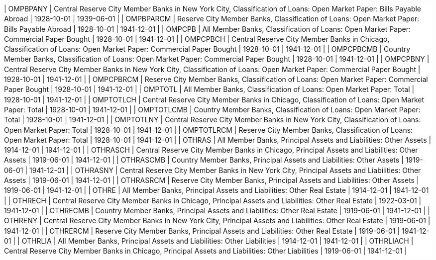 | OMPBPANY      | Central Reserve City Member Banks in New York City, Classification of Loans: Open Market Paper: Bills Payable Abroad                                                                    | 1928-10-01          | 1939-06-01        |
| OMPBPARCM     | Reserve City Member Banks, Classification of Loans: Open Market Paper: Bills Payable Abroad                                                                                             | 1928-10-01          | 1941-12-01        |
| OMPCPB        | All Member Banks, Classification of Loans: Open Market Paper: Commercial Paper Bought                                                                                                   | 1928-10-01          | 1941-12-01        |
| OMPCPBCH      | Central Reserve City Member Banks in Chicago, Classification of Loans: Open Market Paper: Commercial Paper Bought                                                                       | 1928-10-01          | 1941-12-01        |
| OMPCPBCMB     | Country Member Banks, Classification of Loans: Open Market Paper: Commercial Paper Bought                                                                                               | 1928-10-01          | 1941-12-01        |
| OMPCPBNY      | Central Reserve City Member Banks in New York City, Classification of Loans: Open Market Paper: Commercial Paper Bought                                                                 | 1928-10-01          | 1941-12-01        |
| OMPCPBRCM     | Reserve City Member Banks, Classification of Loans: Open Market Paper: Commercial Paper Bought                                                                                          | 1928-10-01          | 1941-12-01        |
| OMPTOTL       | All Member Banks, Classification of Loans: Open Market Paper: Total                                                                                                                     | 1928-10-01          | 1941-12-01        |
| OMPTOTLCH     | Central Reserve City Member Banks in Chicago, Classification of Loans: Open Market Paper: Total                                                                                         | 1928-10-01          | 1941-12-01        |
| OMPTOTLCMB    | Country Member Banks, Classification of Loans: Open Market Paper: Total                                                                                                                 | 1928-10-01          | 1941-12-01        |
| OMPTOTLNY     | Central Reserve City Member Banks in New York City, Classification of Loans: Open Market Paper: Total                                                                                   | 1928-10-01          | 1941-12-01        |
| OMPTOTLRCM    | Reserve City Member Banks, Classification of Loans: Open Market Paper: Total                                                                                                            | 1928-10-01          | 1941-12-01        |
| OTHRAS        | All Member Banks, Principal Assets and Liabilities: Other Assets                                                                                                                        | 1914-12-01          | 1941-12-01        |
| OTHRASCH      | Central Reserve City Member Banks in Chicago, Principal Assets and Liabilities: Other Assets                                                                                            | 1919-06-01          | 1941-12-01        |
| OTHRASCMB     | Country Member Banks, Principal Assets and Liabilities: Other Assets                                                                                                                    | 1919-06-01          | 1941-12-01        |
| OTHRASNY      | Central Reserve City Member Banks in New York City, Principal Assets and Liabilities: Other Assets                                                                                      | 1919-06-01          | 1941-12-01        |
| OTHRASRCM     | Reserve City Member Banks, Principal Assets and Liabilities: Other Assets                                                                                                               | 1919-06-01          | 1941-12-01        |
| OTHRE         | All Member Banks, Principal Assets and Liabilities: Other Real Estate                                                                                                                   | 1914-12-01          | 1941-12-01        |
| OTHRECH       | Central Reserve City Member Banks in Chicago, Principal Assets and Liabilities: Other Real Estate                                                                                       | 1922-03-01          | 1941-12-01        |
| OTHRECMB      | Country Member Banks, Principal Assets and Liabilities: Other Real Estate                                                                                                               | 1919-06-01          | 1941-12-01        |
| OTHRENY       | Central Reserve City Member Banks in New York City, Principal Assets and Liabilities: Other Real Estate                                                                                 | 1919-06-01          | 1941-12-01        |
| OTHRERCM      | Reserve City Member Banks, Principal Assets and Liabilities: Other Real Estate                                                                                                          | 1919-06-01          | 1941-12-01        |
| OTHRLIA       | All Member Banks, Principal Assets and Liabilities: Other Liabilities                                                                                                                   | 1914-12-01          | 1941-12-01        |
| OTHRLIACH     | Central Reserve City Member Banks in Chicago, Principal Assets and Liabilities: Other Liabilities                                                                                       | 1919-06-01          | 1941-12-01        |